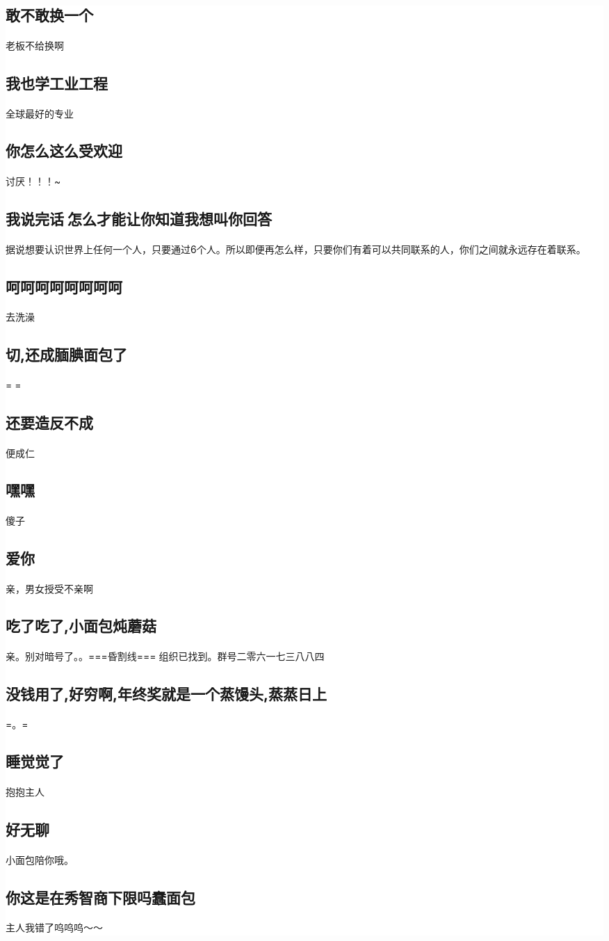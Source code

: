 ## 敢不敢换一个
老板不给换啊

## 我也学工业工程
全球最好的专业

## 你怎么这么受欢迎
讨厌！！！~

## 我说完话 怎么才能让你知道我想叫你回答
据说想要认识世界上任何一个人，只要通过6个人。所以即便再怎么样，只要你们有着可以共同联系的人，你们之间就永远存在着联系。

## 呵呵呵呵呵呵呵呵
去洗澡

## 切,还成腼腆面包了
= =

## 还要造反不成
便成仁

## 嘿嘿
傻子

## 爱你
亲，男女授受不亲啊

## 吃了吃了,小面包炖蘑菇
亲。别对暗号了。。===昏割线=== 组织已找到。群号二零六一七三八八四

## 没钱用了,好穷啊,年终奖就是一个蒸馒头,蒸蒸日上
=。=

## 睡觉觉了
抱抱主人

## 好无聊
小面包陪你哦。

## 你这是在秀智商下限吗蠢面包
主人我错了呜呜呜〜〜
